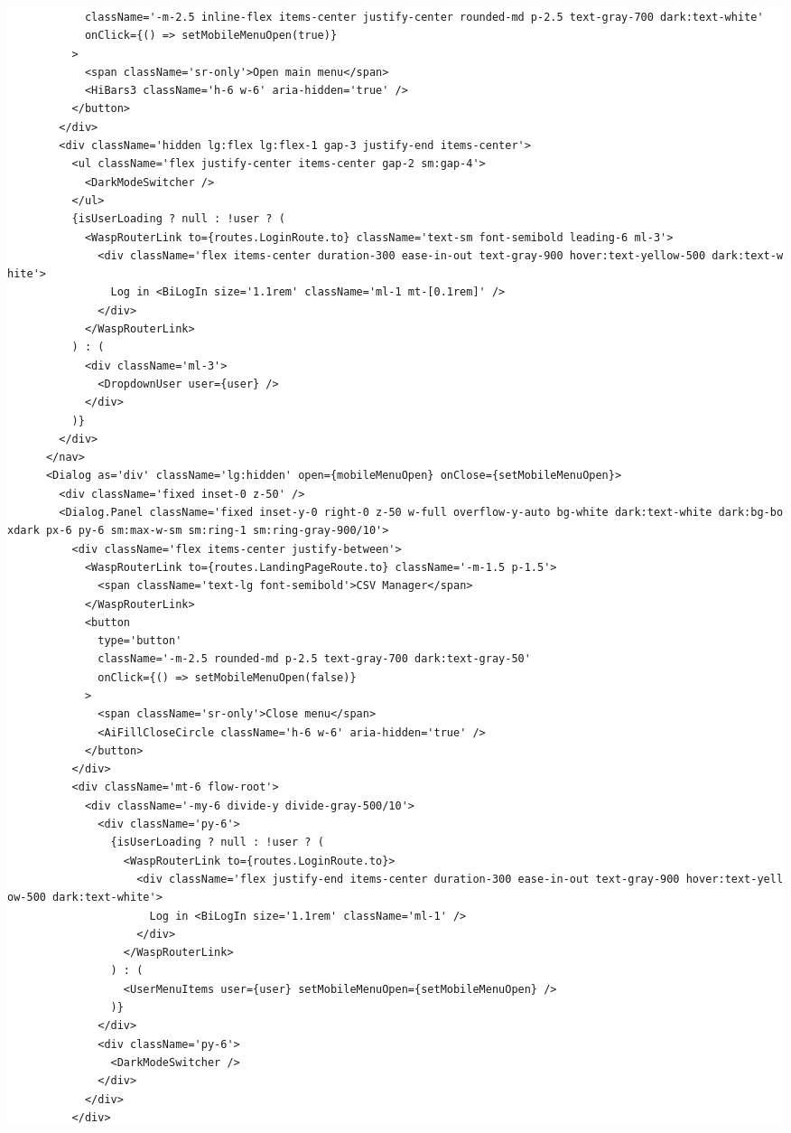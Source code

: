 ```typescriptreact
            className='-m-2.5 inline-flex items-center justify-center rounded-md p-2.5 text-gray-700 dark:text-white'
            onClick={() => setMobileMenuOpen(true)}
          >
            <span className='sr-only'>Open main menu</span>
            <HiBars3 className='h-6 w-6' aria-hidden='true' />
          </button>
        </div>
        <div className='hidden lg:flex lg:flex-1 gap-3 justify-end items-center'>
          <ul className='flex justify-center items-center gap-2 sm:gap-4'>
            <DarkModeSwitcher />
          </ul>
          {isUserLoading ? null : !user ? (
            <WaspRouterLink to={routes.LoginRoute.to} className='text-sm font-semibold leading-6 ml-3'>
              <div className='flex items-center duration-300 ease-in-out text-gray-900 hover:text-yellow-500 dark:text-white'>
                Log in <BiLogIn size='1.1rem' className='ml-1 mt-[0.1rem]' />
              </div>
            </WaspRouterLink>
          ) : (
            <div className='ml-3'>
              <DropdownUser user={user} />
            </div>
          )}
        </div>
      </nav>
      <Dialog as='div' className='lg:hidden' open={mobileMenuOpen} onClose={setMobileMenuOpen}>
        <div className='fixed inset-0 z-50' />
        <Dialog.Panel className='fixed inset-y-0 right-0 z-50 w-full overflow-y-auto bg-white dark:text-white dark:bg-boxdark px-6 py-6 sm:max-w-sm sm:ring-1 sm:ring-gray-900/10'>
          <div className='flex items-center justify-between'>
            <WaspRouterLink to={routes.LandingPageRoute.to} className='-m-1.5 p-1.5'>
              <span className='text-lg font-semibold'>CSV Manager</span>
            </WaspRouterLink>
            <button
              type='button'
              className='-m-2.5 rounded-md p-2.5 text-gray-700 dark:text-gray-50'
              onClick={() => setMobileMenuOpen(false)}
            >
              <span className='sr-only'>Close menu</span>
              <AiFillCloseCircle className='h-6 w-6' aria-hidden='true' />
            </button>
          </div>
          <div className='mt-6 flow-root'>
            <div className='-my-6 divide-y divide-gray-500/10'>
              <div className='py-6'>
                {isUserLoading ? null : !user ? (
                  <WaspRouterLink to={routes.LoginRoute.to}>
                    <div className='flex justify-end items-center duration-300 ease-in-out text-gray-900 hover:text-yellow-500 dark:text-white'>
                      Log in <BiLogIn size='1.1rem' className='ml-1' />
                    </div>
                  </WaspRouterLink>
                ) : (
                  <UserMenuItems user={user} setMobileMenuOpen={setMobileMenuOpen} />
                )}
              </div>
              <div className='py-6'>
                <DarkModeSwitcher />
              </div>
            </div>
          </div>
```